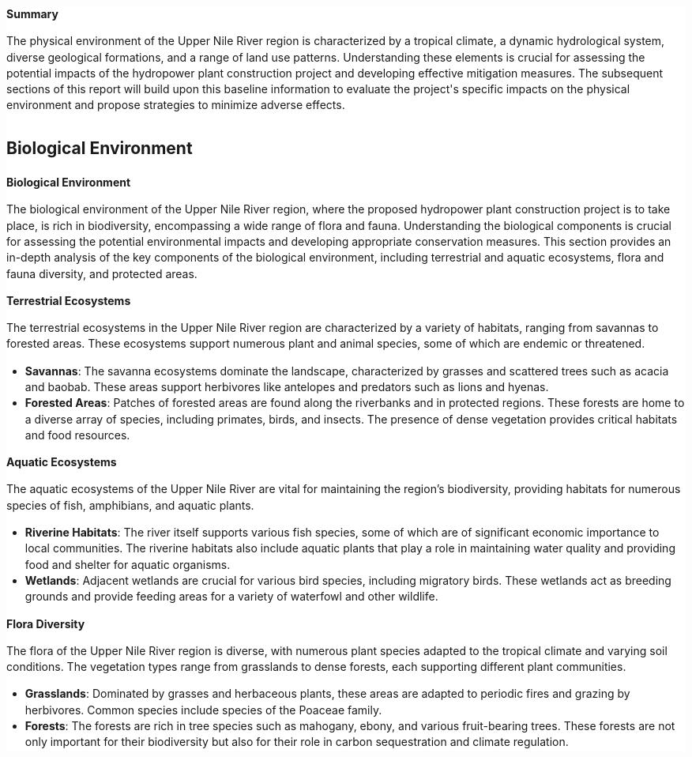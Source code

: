 **Summary**

The physical environment of the Upper Nile River region is characterized by a tropical climate, a dynamic hydrological system, diverse geological formations, and a range of land use patterns. Understanding these elements is crucial for assessing the potential impacts of the hydropower plant construction project and developing effective mitigation measures. The subsequent sections of this report will build upon this baseline information to evaluate the project's specific impacts on the physical environment and propose strategies to minimize adverse effects.
## Biological Environment
**Biological Environment**

The biological environment of the Upper Nile River region, where the proposed hydropower plant construction project is to take place, is rich in biodiversity, encompassing a wide range of flora and fauna. Understanding the biological components is crucial for assessing the potential environmental impacts and developing appropriate conservation measures. This section provides an in-depth analysis of the key components of the biological environment, including terrestrial and aquatic ecosystems, flora and fauna diversity, and protected areas.

**Terrestrial Ecosystems**

The terrestrial ecosystems in the Upper Nile River region are characterized by a variety of habitats, ranging from savannas to forested areas. These ecosystems support numerous plant and animal species, some of which are endemic or threatened.

- **Savannas**: The savanna ecosystems dominate the landscape, characterized by grasses and scattered trees such as acacia and baobab. These areas support herbivores like antelopes and predators such as lions and hyenas.
- **Forested Areas**: Patches of forested areas are found along the riverbanks and in protected regions. These forests are home to a diverse array of species, including primates, birds, and insects. The presence of dense vegetation provides critical habitats and food resources.

**Aquatic Ecosystems**

The aquatic ecosystems of the Upper Nile River are vital for maintaining the region’s biodiversity, providing habitats for numerous species of fish, amphibians, and aquatic plants.

- **Riverine Habitats**: The river itself supports various fish species, some of which are of significant economic importance to local communities. The riverine habitats also include aquatic plants that play a role in maintaining water quality and providing food and shelter for aquatic organisms.
- **Wetlands**: Adjacent wetlands are crucial for various bird species, including migratory birds. These wetlands act as breeding grounds and provide feeding areas for a variety of waterfowl and other wildlife.

**Flora Diversity**

The flora of the Upper Nile River region is diverse, with numerous plant species adapted to the tropical climate and varying soil conditions. The vegetation types range from grasslands to dense forests, each supporting different plant communities.

- **Grasslands**: Dominated by grasses and herbaceous plants, these areas are adapted to periodic fires and grazing by herbivores. Common species include species of the Poaceae family.
- **Forests**: The forests are rich in tree species such as mahogany, ebony, and various fruit-bearing trees. These forests are not only important for their biodiversity but also for their role in carbon sequestration and climate regulation.
